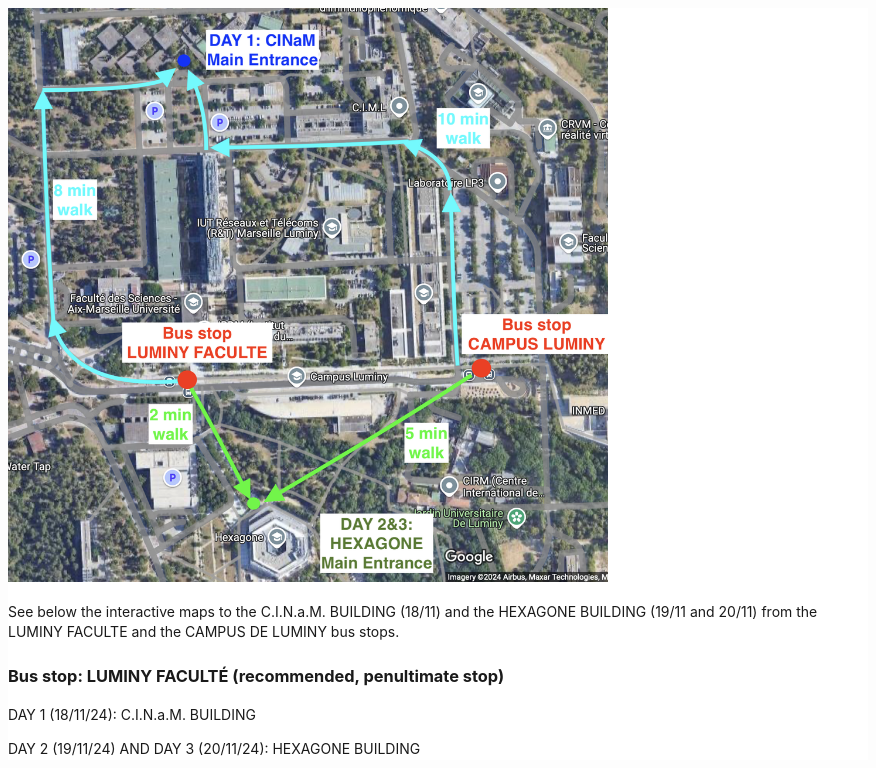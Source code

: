 <img src="./images/map-luminy-theoryxfel.png" width="600" />

See below the interactive maps to the C.I.N.a.M. BUILDING (18/11) and the HEXAGONE BUILDING (19/11 and 20/11) from the LUMINY FACULTE and the CAMPUS DE LUMINY bus stops.

<h3>Bus stop: LUMINY FACULTÉ (recommended, penultimate stop)</h3>

<p>DAY 1 (18/11/24): C.I.N.a.M. BUILDING </p>
<iframe src="https://www.google.com/maps/embed?pb=!1m26!1m12!1m3!1d6018.1267694555145!2d5.437617269160283!3d43.2332107869832!2m3!1f0!2f0!3f0!3m2!1i1024!2i768!4f13.1!4m11!3e2!4m3!3m2!1d43.234180099999996!2d5.4398005!4m5!1s0x12c9b9adb9d80701%3A0xaffeebbe6913e272!2sLuminy%20Facult%C3%A9%2C%2013009%20Marseille!3m2!1d43.2311656!2d5.4395758999999995!5e1!3m2!1sen!2sfr!4v1731586291742!5m2!1sen!2sfr" width="600" height="450" style="border:0;" allowfullscreen="" loading="lazy" referrerpolicy="no-referrer-when-downgrade"></iframe>
<p>DAY 2 (19/11/24) AND DAY 3 (20/11/24): HEXAGONE BUILDING </p>
<iframe src="https://www.google.com/maps/embed?pb=!1m35!1m12!1m3!1d1904.4727782625325!2d5.4399231991146095!3d43.22993579409925!2m3!1f0!2f0!3f0!3m2!1i1024!2i768!4f13.1!4m20!3e2!4m5!1s0x12c9b949649eeacd%3A0xc98f7dc0b48b1d39!2sHexagone%20Amphitheatre%2C%20Avenue%20de%20Luminy%2C%20Marseille!3m2!1d43.2296823!2d5.44086!4m3!3m2!1d43.2306521!2d5.4401082!4m3!3m2!1d43.230816!2d5.4399253!4m4!1s0x12c9b9adc793e17f%3A0x559866f133c2145f!3m2!1d43.23106!2d5.439839999999999!5e1!3m2!1sfr!2sfr!4v1731586894373!5m2!1sfr!2sfr" width="600" height="450" style="border:0;" allowfullscreen="" loading="lazy" referrerpolicy="no-referrer-when-downgrade"></iframe>
